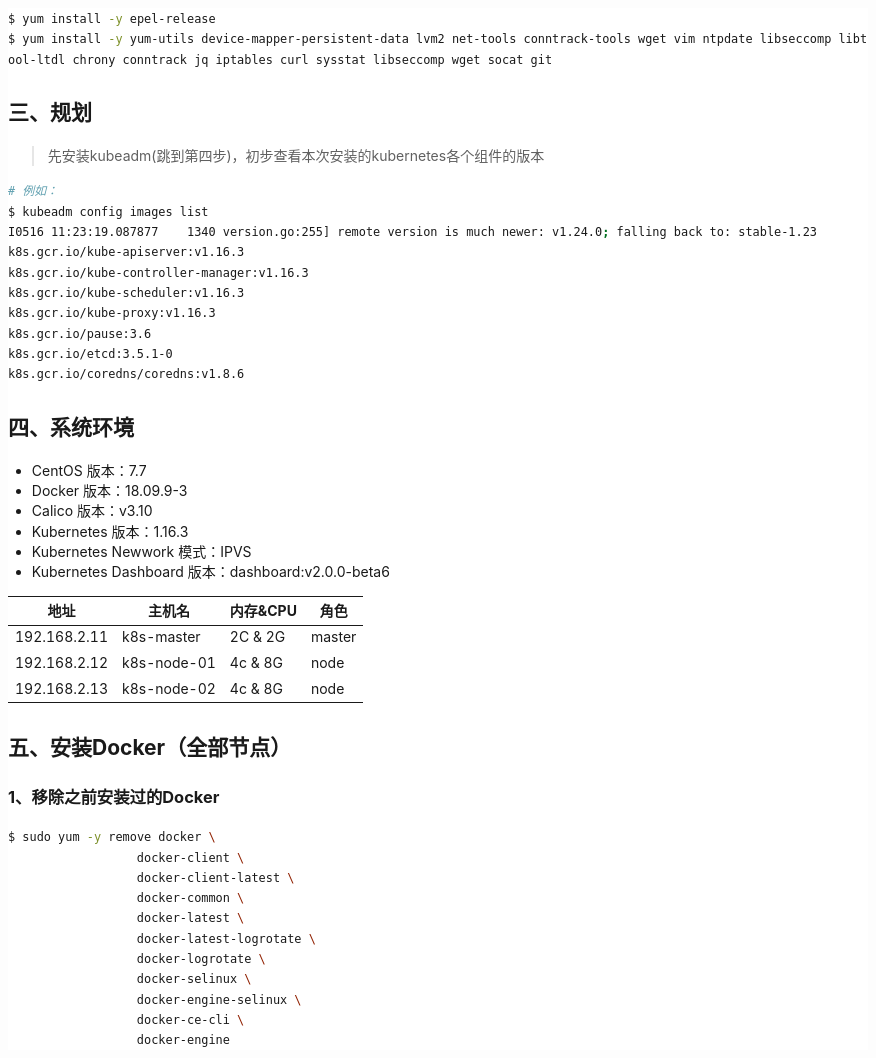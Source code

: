```sh
$ yum install -y epel-release
$ yum install -y yum-utils device-mapper-persistent-data lvm2 net-tools conntrack-tools wget vim ntpdate libseccomp libtool-ltdl chrony conntrack jq iptables curl sysstat libseccomp wget socat git
```

## 三、规划

> 先安装kubeadm(跳到第四步)，初步查看本次安装的kubernetes各个组件的版本

```sh
# 例如：
$ kubeadm config images list
I0516 11:23:19.087877    1340 version.go:255] remote version is much newer: v1.24.0; falling back to: stable-1.23
k8s.gcr.io/kube-apiserver:v1.16.3
k8s.gcr.io/kube-controller-manager:v1.16.3
k8s.gcr.io/kube-scheduler:v1.16.3
k8s.gcr.io/kube-proxy:v1.16.3
k8s.gcr.io/pause:3.6
k8s.gcr.io/etcd:3.5.1-0
k8s.gcr.io/coredns/coredns:v1.8.6
```



## 四、系统环境

- CentOS 版本：7.7
- Docker 版本：18.09.9-3
- Calico 版本：v3.10
- Kubernetes 版本：1.16.3
- Kubernetes Newwork 模式：IPVS
- Kubernetes Dashboard 版本：dashboard:v2.0.0-beta6

| 地址         | 主机名      | 内存&CPU | 角色   |
| ------------ | ----------- | -------- | ------ |
| 192.168.2.11 | k8s-master  | 2C & 2G  | master |
| 192.168.2.12 | k8s-node-01 | 4c & 8G  | node   |
| 192.168.2.13 | k8s-node-02 | 4c & 8G  | node   |

## 五、安装Docker（全部节点）

### 1、移除之前安装过的Docker

```sh
$ sudo yum -y remove docker \
                  docker-client \
                  docker-client-latest \
                  docker-common \
                  docker-latest \
                  docker-latest-logrotate \
                  docker-logrotate \
                  docker-selinux \
                  docker-engine-selinux \
                  docker-ce-cli \
                  docker-engine
```
